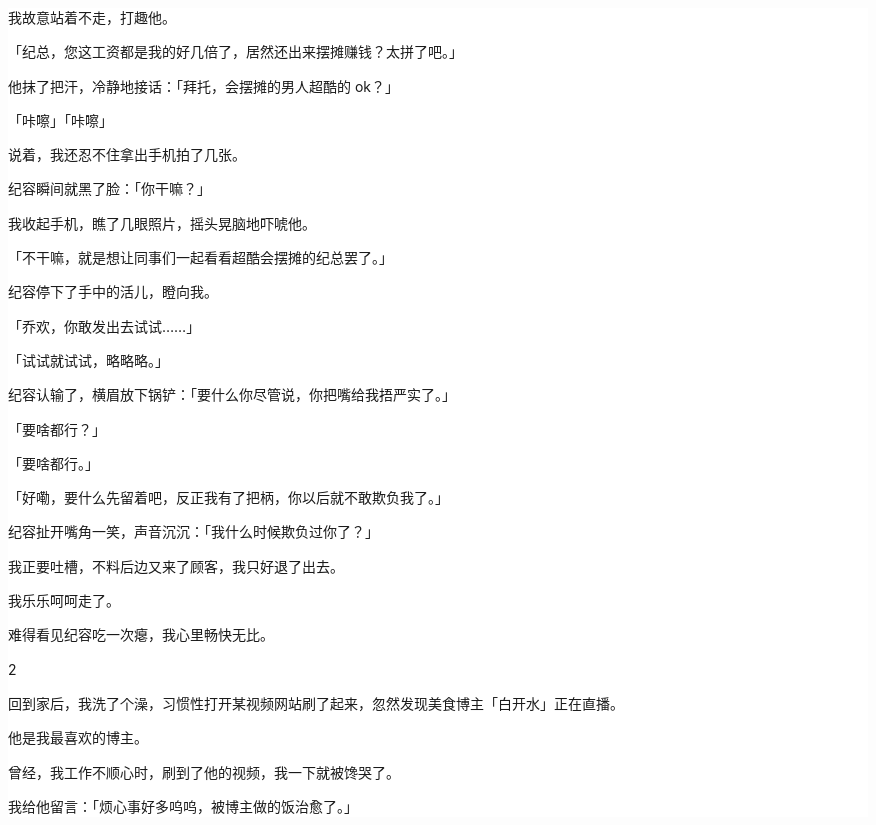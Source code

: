 
我故意站着不走，打趣他。


「纪总，您这工资都是我的好几倍了，居然还出来摆摊赚钱？太拼了吧。」


他抹了把汗，冷静地接话：「拜托，会摆摊的男人超酷的 ok？」


「咔嚓」「咔嚓」


说着，我还忍不住拿出手机拍了几张。


纪容瞬间就黑了脸：「你干嘛？」


我收起手机，瞧了几眼照片，摇头晃脑地吓唬他。


「不干嘛，就是想让同事们一起看看超酷会摆摊的纪总罢了。」


纪容停下了手中的活儿，瞪向我。


「乔欢，你敢发出去试试……」


「试试就试试，略略略。」


纪容认输了，横眉放下锅铲：「要什么你尽管说，你把嘴给我捂严实了。」


「要啥都行？」


「要啥都行。」


「好嘞，要什么先留着吧，反正我有了把柄，你以后就不敢欺负我了。」


纪容扯开嘴角一笑，声音沉沉：「我什么时候欺负过你了？」


我正要吐槽，不料后边又来了顾客，我只好退了出去。


我乐乐呵呵走了。


难得看见纪容吃一次瘪，我心里畅快无比。


2


回到家后，我洗了个澡，习惯性打开某视频网站刷了起来，忽然发现美食博主「白开水」正在直播。


他是我最喜欢的博主。


曾经，我工作不顺心时，刷到了他的视频，我一下就被馋哭了。


我给他留言：「烦心事好多呜呜，被博主做的饭治愈了。」

